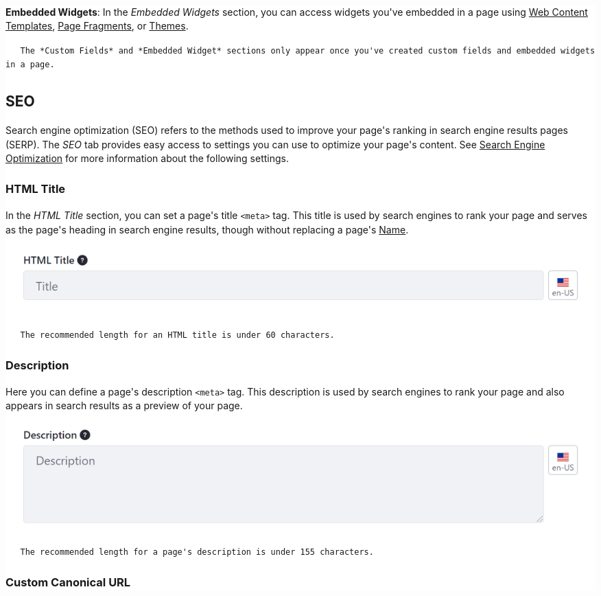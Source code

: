 **Embedded Widgets**: In the _Embedded Widgets_ section, you can access widgets you've embedded in a page using [Web Content Templates](), [Page Fragments](../../developer-guide/developing-page-fragments/developing-fragments-intro.md), or [Themes]().

```note::
   The *Custom Fields* and *Embedded Widget* sections only appear once you've created custom fields and embedded widgets in a page.
```

## SEO

Search engine optimization (SEO) refers to the methods used to improve your page's ranking in search engine results pages (SERP). The _SEO_ tab provides easy access to settings you can use to optimize your page's content. See [Search Engine Optimization]() for more information about the following settings. 

### HTML Title

In the _HTML Title_ section, you can set a page's title `<meta>` tag. This title is used by search engines to rank your page and serves as the page's heading in search engine results, though without replacing a page's [Name](#name-and-friendly-url).

![Use the Title field to set a page's title meta tag.](./page-configuration-ui-reference/images/13.png)

```tip::
   The recommended length for an HTML title is under 60 characters.
```

### Description

Here you can define a page's description `<meta>` tag. This description is used by search engines to rank your page and also appears in search results as a preview of your page.

![Use the Description field to define a page's description meta tag.](./page-configuration-ui-reference/images/14.png)

```tip::
   The recommended length for a page's description is under 155 characters.
```

### Custom Canonical URL
